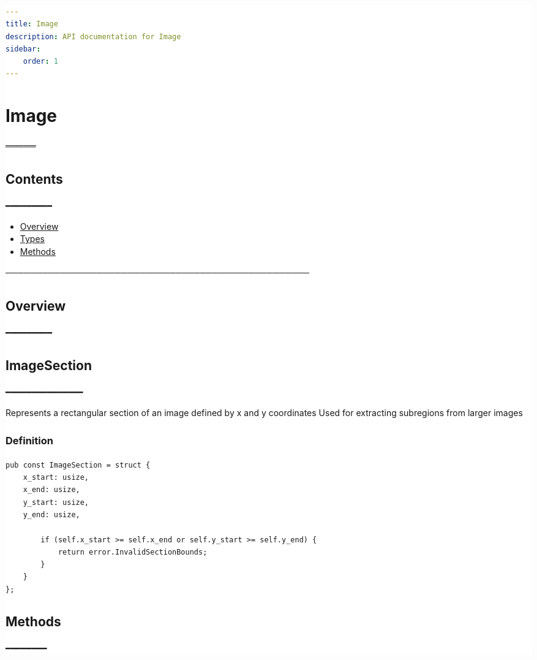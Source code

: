 ```yaml
---
title: Image
description: API documentation for Image
sidebar:
    order: 1
---
```


# Image
═════

## Contents
━━━━━━━━━

- [Overview](#overview)
- [Types](#types)
- [Methods](#methods)

──────────────────────────────────────────────────



## Overview
━━━━━━━━━

## ImageSection

━━━━━━━━━━━━━━━

Represents a rectangular section of an image defined by x and y coordinates
Used for extracting subregions from larger images

### Definition

```zig
pub const ImageSection = struct {
    x_start: usize,
    x_end: usize,
    y_start: usize,
    y_end: usize,

        if (self.x_start >= self.x_end or self.y_start >= self.y_end) {
            return error.InvalidSectionBounds;
        }
    }
};
```

## Methods
━━━━━━━━
